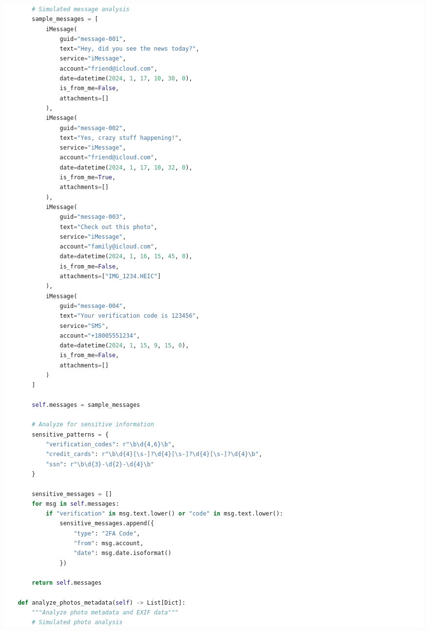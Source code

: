 ```python
        # Simulated message analysis
        sample_messages = [
            iMessage(
                guid="message-001",
                text="Hey, did you see the news today?",
                service="iMessage",
                account="friend@icloud.com",
                date=datetime(2024, 1, 17, 10, 30, 0),
                is_from_me=False,
                attachments=[]
            ),
            iMessage(
                guid="message-002",
                text="Yes, crazy stuff happening!",
                service="iMessage",
                account="friend@icloud.com",
                date=datetime(2024, 1, 17, 10, 32, 0),
                is_from_me=True,
                attachments=[]
            ),
            iMessage(
                guid="message-003",
                text="Check out this photo",
                service="iMessage",
                account="family@icloud.com",
                date=datetime(2024, 1, 16, 15, 45, 0),
                is_from_me=False,
                attachments=["IMG_1234.HEIC"]
            ),
            iMessage(
                guid="message-004",
                text="Your verification code is 123456",
                service="SMS",
                account="+18005551234",
                date=datetime(2024, 1, 15, 9, 15, 0),
                is_from_me=False,
                attachments=[]
            )
        ]
        
        self.messages = sample_messages
        
        # Analyze for sensitive information
        sensitive_patterns = {
            "verification_codes": r"\b\d{4,6}\b",
            "credit_cards": r"\b\d{4}[\s-]?\d{4}[\s-]?\d{4}[\s-]?\d{4}\b",
            "ssn": r"\b\d{3}-\d{2}-\d{4}\b"
        }
        
        sensitive_messages = []
        for msg in self.messages:
            if "verification" in msg.text.lower() or "code" in msg.text.lower():
                sensitive_messages.append({
                    "type": "2FA Code",
                    "from": msg.account,
                    "date": msg.date.isoformat()
                })
        
        return self.messages
    
    def analyze_photos_metadata(self) -> List[Dict]:
        """Analyze photo metadata and EXIF data"""
        # Simulated photo analysis
```